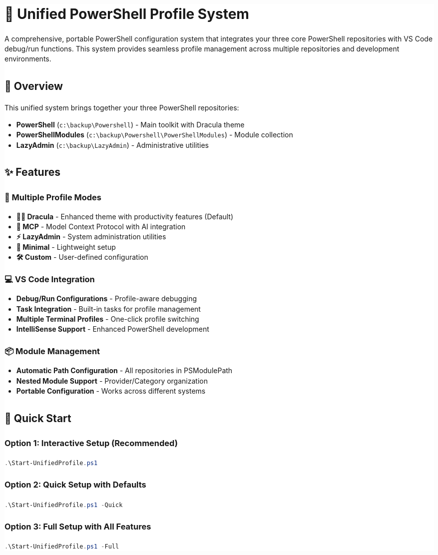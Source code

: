 # 🚀 Unified PowerShell Profile System

A comprehensive, portable PowerShell configuration system that integrates your three core PowerShell repositories with VS Code debug/run functions. This system provides seamless profile management across multiple repositories and development environments.

## 🎯 Overview

This unified system brings together your three PowerShell repositories:
- **PowerShell** (`c:\backup\Powershell`) - Main toolkit with Dracula theme
- **PowerShellModules** (`c:\backup\Powershell\PowerShellModules`) - Module collection  
- **LazyAdmin** (`c:\backup\LazyAdmin`) - Administrative utilities

## ✨ Features

### 🎨 Multiple Profile Modes
- **🧛‍♂️ Dracula** - Enhanced theme with productivity features (Default)
- **🚀 MCP** - Model Context Protocol with AI integration
- **⚡ LazyAdmin** - System administration utilities
- **🎯 Minimal** - Lightweight setup
- **🛠️ Custom** - User-defined configuration

### 💻 VS Code Integration
- **Debug/Run Configurations** - Profile-aware debugging
- **Task Integration** - Built-in tasks for profile management
- **Multiple Terminal Profiles** - One-click profile switching
- **IntelliSense Support** - Enhanced PowerShell development

### 📦 Module Management
- **Automatic Path Configuration** - All repositories in PSModulePath
- **Nested Module Support** - Provider/Category organization
- **Portable Configuration** - Works across different systems

## 🚀 Quick Start

### Option 1: Interactive Setup (Recommended)
```powershell
.\Start-UnifiedProfile.ps1
```

### Option 2: Quick Setup with Defaults
```powershell
.\Start-UnifiedProfile.ps1 -Quick
```

### Option 3: Full Setup with All Features
```powershell
.\Start-UnifiedProfile.ps1 -Full
```
